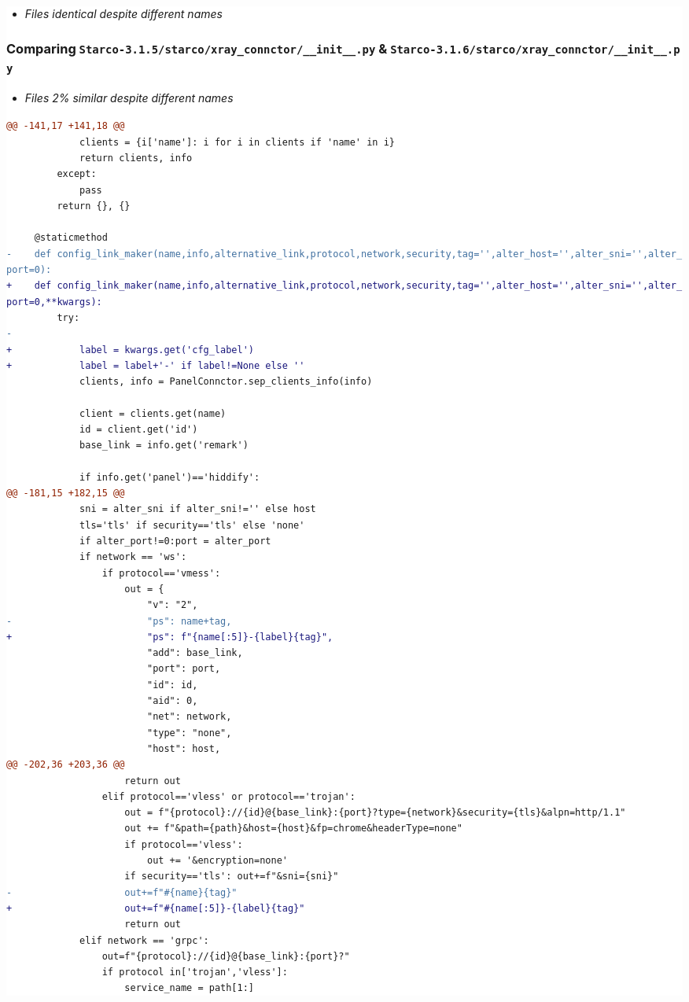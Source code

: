  * *Files identical despite different names*

### Comparing `Starco-3.1.5/starco/xray_connctor/__init__.py` & `Starco-3.1.6/starco/xray_connctor/__init__.py`

 * *Files 2% similar despite different names*

```diff
@@ -141,17 +141,18 @@
             clients = {i['name']: i for i in clients if 'name' in i}
             return clients, info
         except:
             pass
         return {}, {}
 
     @staticmethod
-    def config_link_maker(name,info,alternative_link,protocol,network,security,tag='',alter_host='',alter_sni='',alter_port=0):
+    def config_link_maker(name,info,alternative_link,protocol,network,security,tag='',alter_host='',alter_sni='',alter_port=0,**kwargs):
         try:
-            
+            label = kwargs.get('cfg_label')
+            label = label+'-' if label!=None else ''
             clients, info = PanelConnctor.sep_clients_info(info)
             
             client = clients.get(name)
             id = client.get('id')
             base_link = info.get('remark')
             
             if info.get('panel')=='hiddify':
@@ -181,15 +182,15 @@
             sni = alter_sni if alter_sni!='' else host
             tls='tls' if security=='tls' else 'none'
             if alter_port!=0:port = alter_port
             if network == 'ws':
                 if protocol=='vmess':
                     out = {
                         "v": "2",
-                        "ps": name+tag,
+                        "ps": f"{name[:5]}-{label}{tag}",
                         "add": base_link,
                         "port": port,
                         "id": id,
                         "aid": 0,
                         "net": network,
                         "type": "none",
                         "host": host,
@@ -202,36 +203,36 @@
                     return out
                 elif protocol=='vless' or protocol=='trojan':
                     out = f"{protocol}://{id}@{base_link}:{port}?type={network}&security={tls}&alpn=http/1.1"
                     out += f"&path={path}&host={host}&fp=chrome&headerType=none"
                     if protocol=='vless':
                         out += '&encryption=none'
                     if security=='tls': out+=f"&sni={sni}"
-                    out+=f"#{name}{tag}"
+                    out+=f"#{name[:5]}-{label}{tag}"
                     return out
             elif network == 'grpc':
                 out=f"{protocol}://{id}@{base_link}:{port}?"
                 if protocol in['trojan','vless']:
                     service_name = path[1:]
```